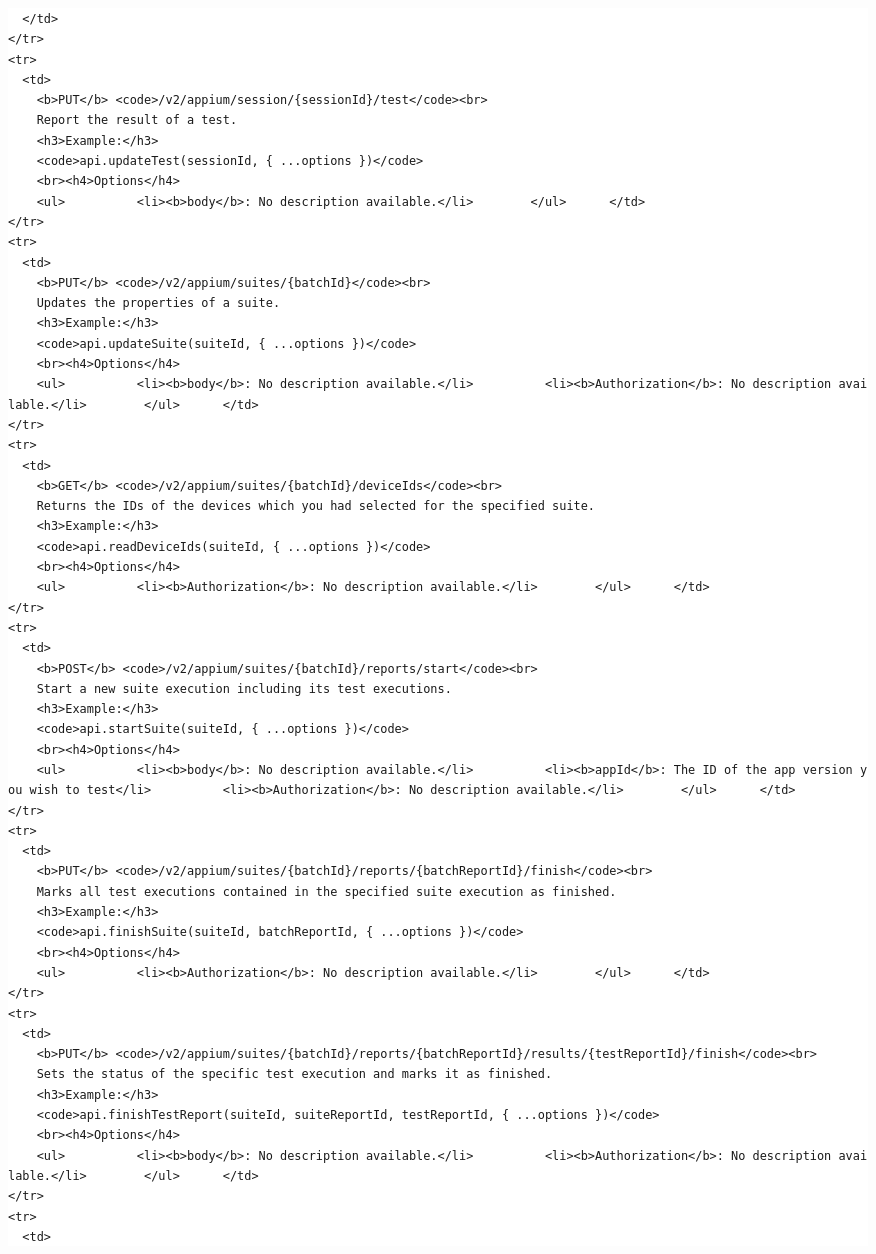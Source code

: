       </td>
    </tr>
    <tr>
      <td>
        <b>PUT</b> <code>/v2/appium/session/{sessionId}/test</code><br>
        Report the result of a test.
        <h3>Example:</h3>
        <code>api.updateTest(sessionId, { ...options })</code>
        <br><h4>Options</h4>
        <ul>          <li><b>body</b>: No description available.</li>        </ul>      </td>
    </tr>
    <tr>
      <td>
        <b>PUT</b> <code>/v2/appium/suites/{batchId}</code><br>
        Updates the properties of a suite.
        <h3>Example:</h3>
        <code>api.updateSuite(suiteId, { ...options })</code>
        <br><h4>Options</h4>
        <ul>          <li><b>body</b>: No description available.</li>          <li><b>Authorization</b>: No description available.</li>        </ul>      </td>
    </tr>
    <tr>
      <td>
        <b>GET</b> <code>/v2/appium/suites/{batchId}/deviceIds</code><br>
        Returns the IDs of the devices which you had selected for the specified suite.
        <h3>Example:</h3>
        <code>api.readDeviceIds(suiteId, { ...options })</code>
        <br><h4>Options</h4>
        <ul>          <li><b>Authorization</b>: No description available.</li>        </ul>      </td>
    </tr>
    <tr>
      <td>
        <b>POST</b> <code>/v2/appium/suites/{batchId}/reports/start</code><br>
        Start a new suite execution including its test executions.
        <h3>Example:</h3>
        <code>api.startSuite(suiteId, { ...options })</code>
        <br><h4>Options</h4>
        <ul>          <li><b>body</b>: No description available.</li>          <li><b>appId</b>: The ID of the app version you wish to test</li>          <li><b>Authorization</b>: No description available.</li>        </ul>      </td>
    </tr>
    <tr>
      <td>
        <b>PUT</b> <code>/v2/appium/suites/{batchId}/reports/{batchReportId}/finish</code><br>
        Marks all test executions contained in the specified suite execution as finished.
        <h3>Example:</h3>
        <code>api.finishSuite(suiteId, batchReportId, { ...options })</code>
        <br><h4>Options</h4>
        <ul>          <li><b>Authorization</b>: No description available.</li>        </ul>      </td>
    </tr>
    <tr>
      <td>
        <b>PUT</b> <code>/v2/appium/suites/{batchId}/reports/{batchReportId}/results/{testReportId}/finish</code><br>
        Sets the status of the specific test execution and marks it as finished.
        <h3>Example:</h3>
        <code>api.finishTestReport(suiteId, suiteReportId, testReportId, { ...options })</code>
        <br><h4>Options</h4>
        <ul>          <li><b>body</b>: No description available.</li>          <li><b>Authorization</b>: No description available.</li>        </ul>      </td>
    </tr>
    <tr>
      <td>